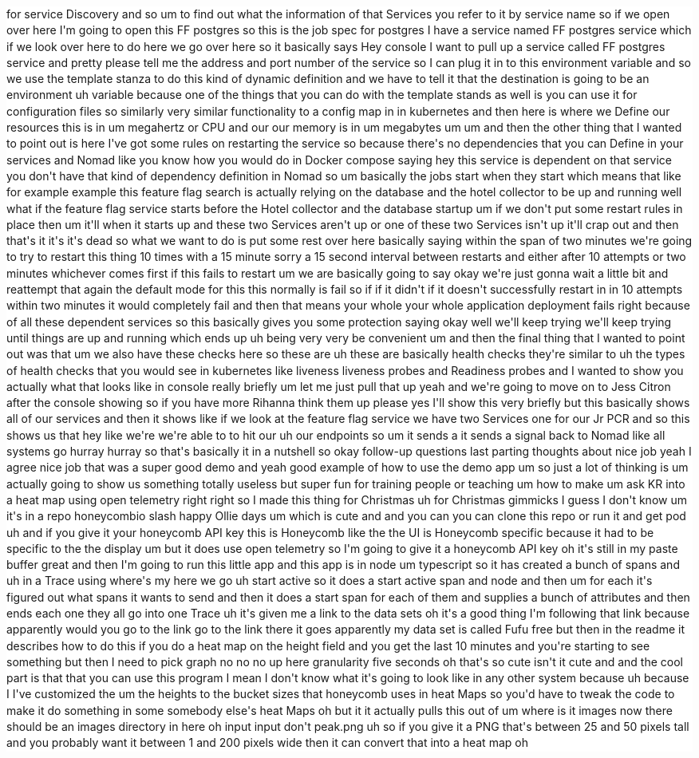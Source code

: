 for service Discovery and so um to find out what the information of that Services you refer to it by service name so if we open over here I'm going to open this FF postgres so this is the job spec for postgres I have a service named FF postgres service which if we look over here to do here we go over here so it basically says Hey console I want to pull up a service called FF postgres service and pretty please tell me the address and port number of the service so I can plug it in to this environment variable and so we use the template stanza to do this kind of dynamic definition and we have to tell it that the destination is going to be an environment uh variable because one of the things that you can do with the template stands as well is you can use it for configuration files so similarly very similar functionality to a config map in in kubernetes and then here is where we Define our resources this is in um megahertz or CPU and our our memory is in um megabytes um um and then the other thing that I wanted to point out is here I've got some rules on restarting the service so because there's no dependencies that you can Define in your services and Nomad like you know how you would do in Docker compose saying hey this service is dependent on that service you don't have that kind of dependency definition in Nomad so um basically the jobs start when they start which means that like for example example this feature flag search is actually relying on the database and the hotel collector to be up and running well what if the feature flag service starts before the Hotel collector and the database startup um if we don't put some restart rules in place then um it'll when it starts up and these two Services aren't up or one of these two Services isn't up it'll crap out and then that's it it's it's dead so what we want to do is put some rest over here basically saying within the span of two minutes we're going to try to restart this thing 10 times with a 15 minute sorry a 15 second interval between restarts and either after 10 attempts or two minutes whichever comes first if this fails to restart um we are basically going to say okay we're just gonna wait a little bit and reattempt that again the default mode for this this normally is fail so if if it didn't if it doesn't successfully restart in in 10 attempts within two minutes it would completely fail and then that means your whole your whole application deployment fails right because of all these dependent services so this basically gives you some protection saying okay well we'll keep trying we'll keep trying until things are up and running which ends up uh being very very be convenient um and then the final thing that I wanted to point out was that um we also have these checks here so these are uh these are basically health checks they're similar to uh the types of health checks that you would see in kubernetes like liveness liveness probes and Readiness probes and I wanted to show you actually what that looks like in console really briefly um let me just pull that up yeah and we're going to move on to Jess Citron after the console showing so if you have more Rihanna think them up please yes I'll show this very briefly but this basically shows all of our services and then it shows like if we look at the feature flag service we have two Services one for our Jr PCR and so this shows us that hey like we're we're able to to hit our uh our endpoints so um it sends a it sends a signal back to Nomad like all systems go hurray hurray so that's basically it in a nutshell so okay follow-up questions last parting thoughts about nice job yeah I agree nice job that was a super good demo and yeah good example of how to use the demo app um so just a lot of thinking is um actually going to show us something totally useless but super fun for training people or teaching um how to make um ask KR into a heat map using open telemetry right right so I made this thing for Christmas uh for Christmas gimmicks I guess I don't know um it's in a repo honeycombio slash happy Ollie days um which is cute and and you can you can clone this repo or run it and get pod uh and if you give it your honeycomb API key this is Honeycomb like the the UI is Honeycomb specific because it had to be specific to the the display um but it does use open telemetry so I'm going to give it a honeycomb API key oh it's still in my paste buffer great and then I'm going to run this little app and this app is in node um typescript so it has created a bunch of spans and uh in a Trace using where's my here we go uh start active so it does a start active span and node and then um for each it's figured out what spans it wants to send and then it does a start span for each of them and supplies a bunch of attributes and then ends each one they all go into one Trace uh it's given me a link to the data sets oh it's a good thing I'm following that link because apparently would you go to the link go to the link there it goes apparently my data set is called Fufu free but then in the readme it describes how to do this if you do a heat map on the height field and you get the last 10 minutes and you're starting to see something but then I need to pick graph no no no up here granularity five seconds oh that's so cute isn't it cute and and the cool part is that that you can use this program I mean I don't know what it's going to look like in any other system because uh because I I've customized the um the heights to the bucket sizes that honeycomb uses in heat Maps so you'd have to tweak the code to make it do something in some somebody else's heat Maps oh but it it actually pulls this out of um where is it images now there should be an images directory in here oh input input don't peak.png uh so if you give it a PNG that's between 25 and 50 pixels tall and you probably want it between 1 and 200 pixels wide then it can convert that into a heat map oh